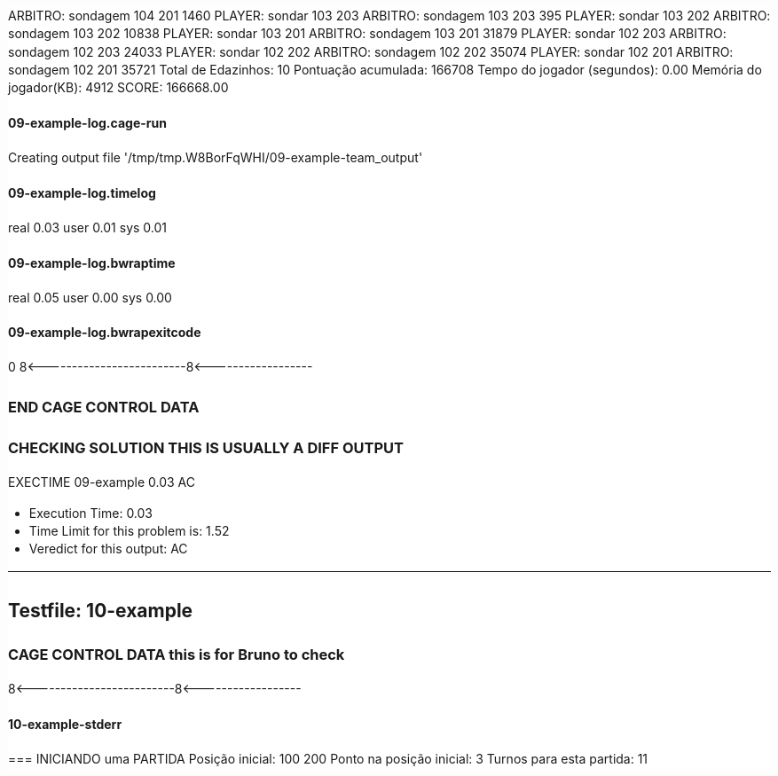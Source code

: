   ARBITRO: sondagem 104 201 1460
  PLAYER: sondar 103 203
  ARBITRO: sondagem 103 203 395
  PLAYER: sondar 103 202
  ARBITRO: sondagem 103 202 10838
  PLAYER: sondar 103 201
  ARBITRO: sondagem 103 201 31879
  PLAYER: sondar 102 203
  ARBITRO: sondagem 102 203 24033
  PLAYER: sondar 102 202
  ARBITRO: sondagem 102 202 35074
  PLAYER: sondar 102 201
  ARBITRO: sondagem 102 201 35721
Total de Edazinhos: 10
Pontuação acumulada: 166708
Tempo do jogador (segundos): 0.00
Memória do jogador(KB): 4912
SCORE: 166668.00
#### 09-example-log.cage-run
Creating output file '/tmp/tmp.W8BorFqWHI/09-example-team_output'
#### 09-example-log.timelog
real 0.03
user 0.01
sys 0.01
#### 09-example-log.bwraptime
real 0.05
user 0.00
sys 0.00
#### 09-example-log.bwrapexitcode
0
8<-------------------------8<------------------
### END CAGE CONTROL DATA


### CHECKING SOLUTION THIS IS USUALLY A DIFF OUTPUT
EXECTIME 09-example 0.03 AC
 - Execution Time: 0.03
 - Time Limit for this problem is: 1.52
 - Veredict for this output: AC


--------------------------------------------------------------------

## Testfile: 10-example


### CAGE CONTROL DATA this is for Bruno to check
8<-------------------------8<------------------
#### 10-example-stderr
=== INICIANDO uma PARTIDA
Posição inicial: 100 200
Ponto na posição inicial: 3
Turnos para esta partida: 11

